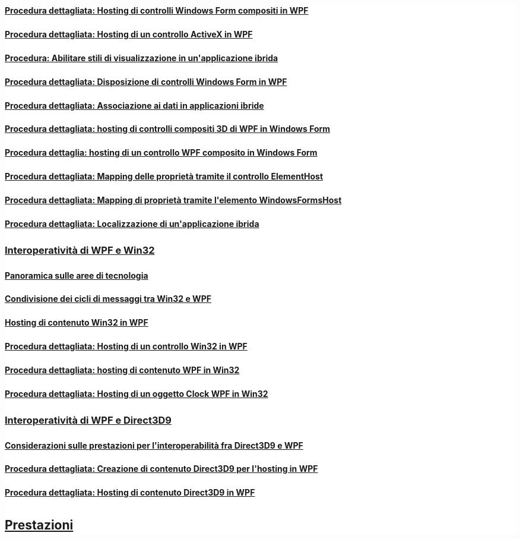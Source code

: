 #### [Procedura dettagliata: Hosting di controlli Windows Form compositi in WPF](walkthrough-hosting-a-windows-forms-composite-control-in-wpf.md)
#### [Procedura dettagliata: Hosting di un controllo ActiveX in WPF](walkthrough-hosting-an-activex-control-in-wpf.md)
#### [Procedura: Abilitare stili di visualizzazione in un'applicazione ibrida](how-to-enable-visual-styles-in-a-hybrid-application.md)
#### [Procedura dettagliata: Disposizione di controlli Windows Form in WPF](walkthrough-arranging-windows-forms-controls-in-wpf.md)
#### [Procedura dettagliata: Associazione ai dati in applicazioni ibride](walkthrough-binding-to-data-in-hybrid-applications.md)
#### [Procedura dettagliata: hosting di controlli compositi 3D di WPF in Windows Form](walkthrough-hosting-a-3-d-wpf-composite-control-in-windows-forms.md)
#### [Procedura dettaglia: hosting di un controllo WPF composito in Windows Form](walkthrough-hosting-a-wpf-composite-control-in-windows-forms.md)
#### [Procedura dettagliata: Mapping delle proprietà tramite il controllo ElementHost](walkthrough-mapping-properties-using-the-elementhost-control.md)
#### [Procedura dettagliata: Mapping di proprietà tramite l'elemento WindowsFormsHost](walkthrough-mapping-properties-using-the-windowsformshost-element.md)
#### [Procedura dettagliata: Localizzazione di un'applicazione ibrida](walkthrough-localizing-a-hybrid-application.md)
### [Interoperatività di WPF e Win32](wpf-and-win32-interoperation.md)
#### [Panoramica sulle aree di tecnologia](technology-regions-overview.md)
#### [Condivisione dei cicli di messaggi tra Win32 e WPF](sharing-message-loops-between-win32-and-wpf.md)
#### [Hosting di contenuto Win32 in WPF](hosting-win32-content-in-wpf.md)
#### [Procedura dettagliata: Hosting di un controllo Win32 in WPF](walkthrough-hosting-a-win32-control-in-wpf.md)
#### [Procedura dettagliata: hosting di contenuto WPF in Win32](walkthrough-hosting-wpf-content-in-win32.md)
#### [Procedura dettagliata: Hosting di un oggetto Clock WPF in Win32](walkthrough-hosting-a-wpf-clock-in-win32.md)
### [Interoperatività di WPF e Direct3D9](wpf-and-direct3d9-interoperation.md)
#### [Considerazioni sulle prestazioni per l'interoperabilità fra Direct3D9 e WPF](performance-considerations-for-direct3d9-and-wpf-interoperability.md)
#### [Procedura dettagliata: Creazione di contenuto Direct3D9 per l'hosting in WPF](walkthrough-creating-direct3d9-content-for-hosting-in-wpf.md)
#### [Procedura dettagliata: Hosting di contenuto Direct3D9 in WPF](walkthrough-hosting-direct3d9-content-in-wpf.md)
## [Prestazioni](performance.md)